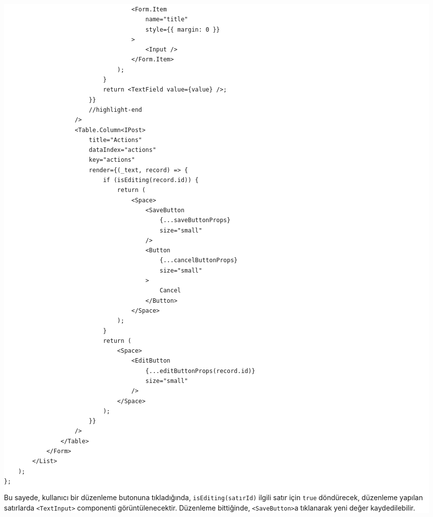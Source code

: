 ```tsx title="/src/pages/posts/list.tsx"
                                    <Form.Item
                                        name="title"
                                        style={{ margin: 0 }}
                                    >
                                        <Input />
                                    </Form.Item>
                                );
                            }
                            return <TextField value={value} />;
                        }}
                        //highlight-end
                    />
                    <Table.Column<IPost>
                        title="Actions"
                        dataIndex="actions"
                        key="actions"
                        render={(_text, record) => {
                            if (isEditing(record.id)) {
                                return (
                                    <Space>
                                        <SaveButton
                                            {...saveButtonProps}
                                            size="small"
                                        />
                                        <Button
                                            {...cancelButtonProps}
                                            size="small"
                                        >
                                            Cancel
                                        </Button>
                                    </Space>
                                );
                            }
                            return (
                                <Space>
                                    <EditButton
                                        {...editButtonProps(record.id)}
                                        size="small"
                                    />
                                </Space>
                            );
                        }}
                    />
                </Table>
            </Form>
        </List>
    );
};
```

Bu sayede, kullanıcı bir düzenleme butonuna tıkladığında, `isEditing(satırId)` ilgili satır için `true` döndürecek, düzenleme yapılan satırlarda `<TextInput>` componenti görüntülenecektir. Düzenleme bittiğinde, `<SaveButton>`a tıklanarak yeni değer kaydedilebilir.
